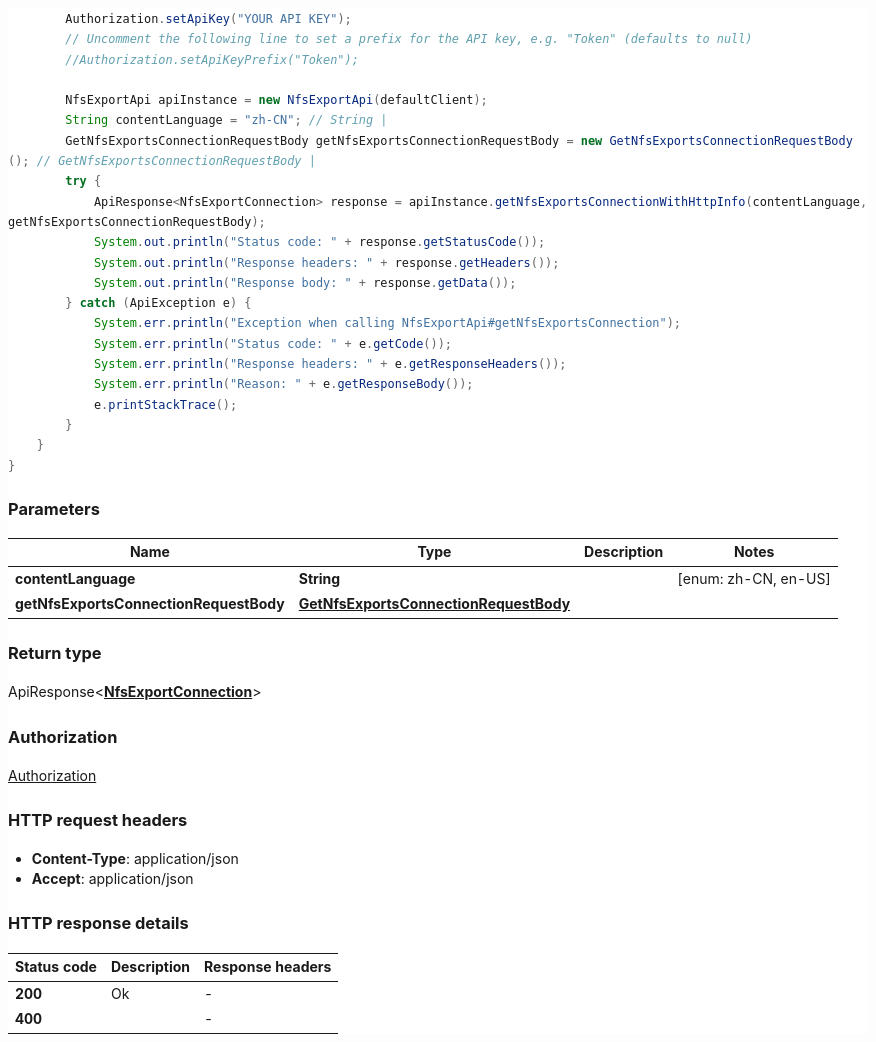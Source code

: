 ```java
        Authorization.setApiKey("YOUR API KEY");
        // Uncomment the following line to set a prefix for the API key, e.g. "Token" (defaults to null)
        //Authorization.setApiKeyPrefix("Token");

        NfsExportApi apiInstance = new NfsExportApi(defaultClient);
        String contentLanguage = "zh-CN"; // String | 
        GetNfsExportsConnectionRequestBody getNfsExportsConnectionRequestBody = new GetNfsExportsConnectionRequestBody(); // GetNfsExportsConnectionRequestBody | 
        try {
            ApiResponse<NfsExportConnection> response = apiInstance.getNfsExportsConnectionWithHttpInfo(contentLanguage, getNfsExportsConnectionRequestBody);
            System.out.println("Status code: " + response.getStatusCode());
            System.out.println("Response headers: " + response.getHeaders());
            System.out.println("Response body: " + response.getData());
        } catch (ApiException e) {
            System.err.println("Exception when calling NfsExportApi#getNfsExportsConnection");
            System.err.println("Status code: " + e.getCode());
            System.err.println("Response headers: " + e.getResponseHeaders());
            System.err.println("Reason: " + e.getResponseBody());
            e.printStackTrace();
        }
    }
}
```

### Parameters


Name | Type | Description  | Notes
------------- | ------------- | ------------- | -------------
 **contentLanguage** | **String**|  | [enum: zh-CN, en-US]
 **getNfsExportsConnectionRequestBody** | [**GetNfsExportsConnectionRequestBody**](GetNfsExportsConnectionRequestBody.md)|  |

### Return type

ApiResponse<[**NfsExportConnection**](NfsExportConnection.md)>


### Authorization

[Authorization](../README.md#Authorization)

### HTTP request headers

- **Content-Type**: application/json
- **Accept**: application/json

### HTTP response details
| Status code | Description | Response headers |
|-------------|-------------|------------------|
| **200** | Ok |  -  |
| **400** |  |  -  |
